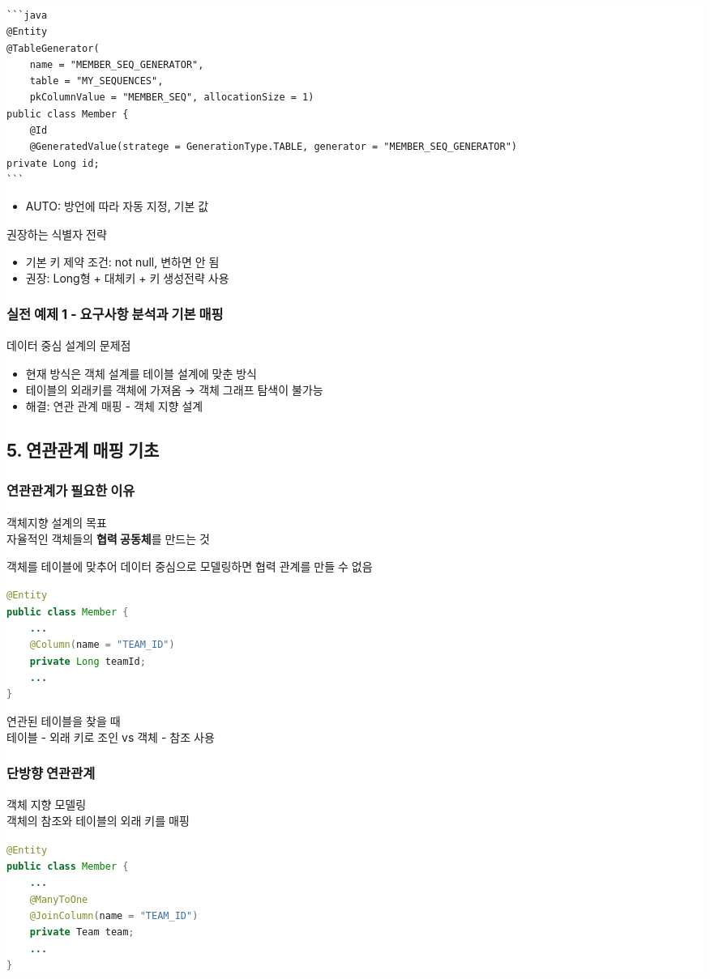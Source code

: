     ```java
    @Entity
    @TableGenerator(
    	name = "MEMBER_SEQ_GENERATOR",
    	table = "MY_SEQUENCES",
    	pkColumnValue = "MEMBER_SEQ", allocationSize = 1)
    public class Member {
    	@Id
    	@GeneratedValue(stratege = GenerationType.TABLE, generator = "MEMBER_SEQ_GENERATOR")
    private Long id;
    ```
    
- AUTO: 방언에 따라 자동 지정, 기본 값

권장하는 식별자 전략

- 기본 키 제약 조건: not null, 변하면 안 됨
- 권장: Long형 + 대체키 + 키 생성전략 사용

### 실전 예제 1 - 요구사항 분석과 기본 매핑

데이터 중심 설계의 문제점

- 현재 방식은 객체 설계를 테이블 설계에 맞춘 방식
- 테이블의 외래키를 객체에 가져옴 → 객체 그래프 탐색이 불가능
- 해결: 연관 관계 매핑 - 객체 지향 설계

## 5. 연관관계 매핑 기초

### 연관관계가 필요한 이유

객체지향 설계의 목표<br>
자율적인 객체들의 **협력 공동체**를 만드는 것

객체를 테이블에 맞추어 데이터 중심으로 모델링하면 협력 관계를 만들 수 없음

```java
@Entity
public class Member {
	...
	@Column(name = "TEAM_ID")
	private Long teamId;
	...
}
```

연관된 테이블을 찾을 때<br>
테이블 - 외래 키로 조인 vs 객체 - 참조 사용

### 단방향 연관관계

객체 지향 모델링<br>
객체의 참조와 테이블의 외래 키를 매핑

```java
@Entity
public class Member {
	...
	@ManyToOne
	@JoinColumn(name = "TEAM_ID")
	private Team team;
	...
}
```
